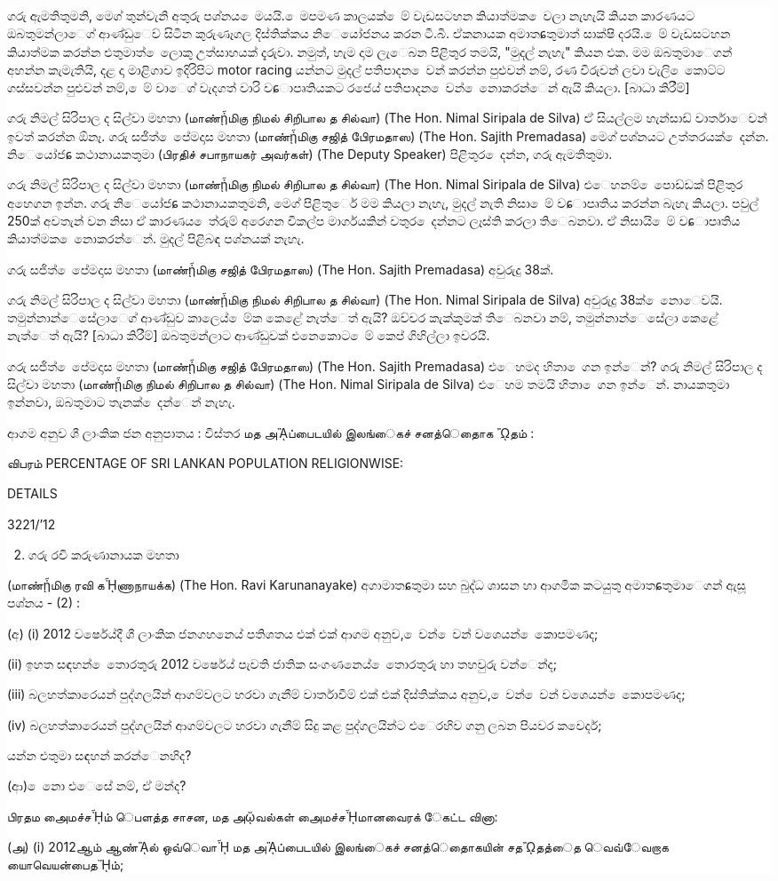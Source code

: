 ගරු ඇමතිතුමනි, මෙග් තුන්වැනි අතුරු පශ්නය ෙමයයි. ෙමපමණ කාලයක් ෙම් වැඩසටහන කියාත්මක ෙවලා නැහැයි කියන කාරණයට ඔබතුමන්ලාෙග් ආණ්ඩුෙව් සිටින කුරුණෑගල දිස්තික්කය නිෙයෝජනය කරන ටී.බී. ඒකනායක අමාතɕතුමාත් සාක්ෂි දරයි. ෙම් වැඩසටහන කියාත්මක කරන්න එතුමාත් ෙලොකු උත්සාහයක් දැරුවා. නමුත්, හැම දාම ලැෙබන පිළිතුර තමයි, "මුදල් නැහැ" කියන එක. මම ඔබතුමාෙගන් අහන්න කැමැතියි, දළ දා මාළිගාව ඉදිරිපිට motor racing යන්නට මුදල් පතිපාදන ෙවන් කරන්න පුළුවන් නම්, රණ විරුවන් ලවා වැලි ෙකොට්ට ගස්සවන්න පුළුවන් නම්, ෙම් වාෙග් වැදගත් වාරි වɕාපෘතියකට රජෙය් පතිපාදන ෙවන් ෙනොකරන්ෙන් ඇයි කියලා. [බාධා කිරීම්]

ගරු නිමල් සිරිපාල ද සිල්වා මහතා (மாண்ᾗமிகு நிமல் சிறிபால த சில்வா) (The Hon. Nimal Siripala de Silva) ඒ සියල්ලම හැන්සාඩ් වාර්තාෙවන් ඉවත් කරන්න ඕනෑ. ගරු සජිත් ෙපේමදාස මහතා (மாண்ᾗமிகு சஜித் பிேரமதாஸ) (The Hon. Sajith Premadasa) මෙග් පශ්නයට උත්තරයක් ෙදන්න. නිෙයෝජɕ කථානායකතුමා (பிரதிச் சபாநாயகர் அவர்கள்) (The Deputy Speaker) පිළිතුර ෙදන්න, ගරු ඇමතිතුමා.

ගරු නිමල් සිරිපාල ද සිල්වා මහතා (மாண்ᾗமிகு நிமல் சிறிபால த சில்வா) (The Hon. Nimal Siripala de Silva) එෙහනම් ෙපොඩ්ඩක් පිළිතුර අහෙගන ඉන්න. ගරු නිෙයෝජɕ කථානායකතුමනි, මෙග් පිළිතුෙර් මම කියලා නැහැ, මුදල් නැති නිසා ෙම් වɕාපෘතිය කරන්න බැහැ කියලා. පවුල් 250ක් අවතැන් වන නිසා ඒ කාරණය ෙත්රුම් අරෙගන විකල්ප මාර්ගයකින් වතුර ෙදන්නට ලෑස්ති කරලා තිෙබනවා. ඒ නිසායි ෙම් වɕාපෘතිය කියාත්මක ෙනොකරන්ෙන්. මුදල් පිළිබඳ පශ්නයක් නැහැ.

ගරු සජිත් ෙපේමදාස මහතා (மாண்ᾗமிகு சஜித் பிேரமதாஸ) (The Hon. Sajith Premadasa) අවුරුදු 38ක්.

ගරු නිමල් සිරිපාල ද සිල්වා මහතා (மாண்ᾗமிகு நிமல் சிறிபால த சில்வா) (The Hon. Nimal Siripala de Silva) අවුරුදු 38ක් ෙනොෙවයි. තමුන්නාන්ෙසේලාෙග් ආණ්ඩුව කාලෙය් ෙම්ක කෙළේ නැත්ෙත් ඇයි? ඔච්චර කැක්කුමක් තිෙබනවා නම්, තමුන්නාන්ෙසේලා කෙළේ නැත්ෙත් ඇයි? [බාධා කිරීම්] ඔබතුමන්ලාට ආණ්ඩුවක් එනෙකොට ෙම් කෙප් ගිහිල්ලා ඉවරයි.

ගරු සජිත් ෙපේමදාස මහතා (மாண்ᾗமிகு சஜித் பிேரமதாஸ) (The Hon. Sajith Premadasa) එෙහමද හිතා ෙගන ඉන්ෙන්? ගරු නිමල් සිරිපාල ද සිල්වා මහතා (மாண்ᾗமிகு நிமல் சிறிபால த சில்வா) (The Hon. Nimal Siripala de Silva) එෙහම තමයි හිතා ෙගන ඉන්ෙන්. නායකතුමා ඉන්නවා, ඔබතුමාට තැනක් ෙදන්ෙන් නැහැ.

ආගම අනුව ශී ලාංකික ජන අනුපාතය : විස්තර மத அᾊப்பைடயில் இலங்ைகச் சனத்ெதாைக ᾪதம் :

விபரம் PERCENTAGE OF SRI LANKAN POPULATION RELIGIONWISE:

DETAILS

3221/’12

2. ගරු රවි කරුණානායක මහතා

(மாண்ᾗமிகு ரவி கᾞணாநாயக்க) (The Hon. Ravi Karunanayake) අගාමාතɕතුමා සහ බුද්ධ ශාසන හා ආගමික කටයුතු අමාතɕතුමාෙගන් ඇසූ පශ්නය - (2) :

(අ) (i) 2012 වර්ෂෙය්දී ශී ලාංකික ජනගහනෙය් පතිශතය එක් එක් ආගම අනුව, ෙවන් ෙවන් වශෙයන් ෙකොපමණද;

(ii) ඉහත සඳහන් ෙතොරතුරු 2012 වර්ෂෙය් පැවති ජාතික සංගණනෙය් ෙතොරතුරු හා තහවුරු වන්ෙන්ද;

(iii) බලහත්කාරෙයන් පුද්ගලයින් ආගම්වලට හරවා ගැනීම් වාර්තාවීම් එක් එක් දිස්තික්කය අනුව, ෙවන් ෙවන් වශෙයන් ෙකොපමණද;

(iv) බලහත්කාරෙයන් පුද්ගලයින් ආගම්වලට හරවා ගැනීම් සිදු කළ පුද්ගලයින්ට එෙරහිව ගනු ලබන පියවර කවෙර්ද;

යන්න එතුමා සඳහන් කරන්ෙනහිද?

(ආ) ෙනො එෙසේ නම්, ඒ මන්ද?

பிரதம அைமச்சᾞம் ெபளத்த சாசன, மத அᾤவல்கள் அைமச்சᾞமானவைரக் ேகட்ட வினா:

(அ) (i) 2012ஆம் ஆண்ᾊல் ஒவ்ெவாᾞ மத அᾊப்பைடயில் இலங்ைகச் சனத்ெதாைகயின் சதᾪதத்ைத ெவவ்ேவறாக யாைவெயன்பைதᾜம்;
